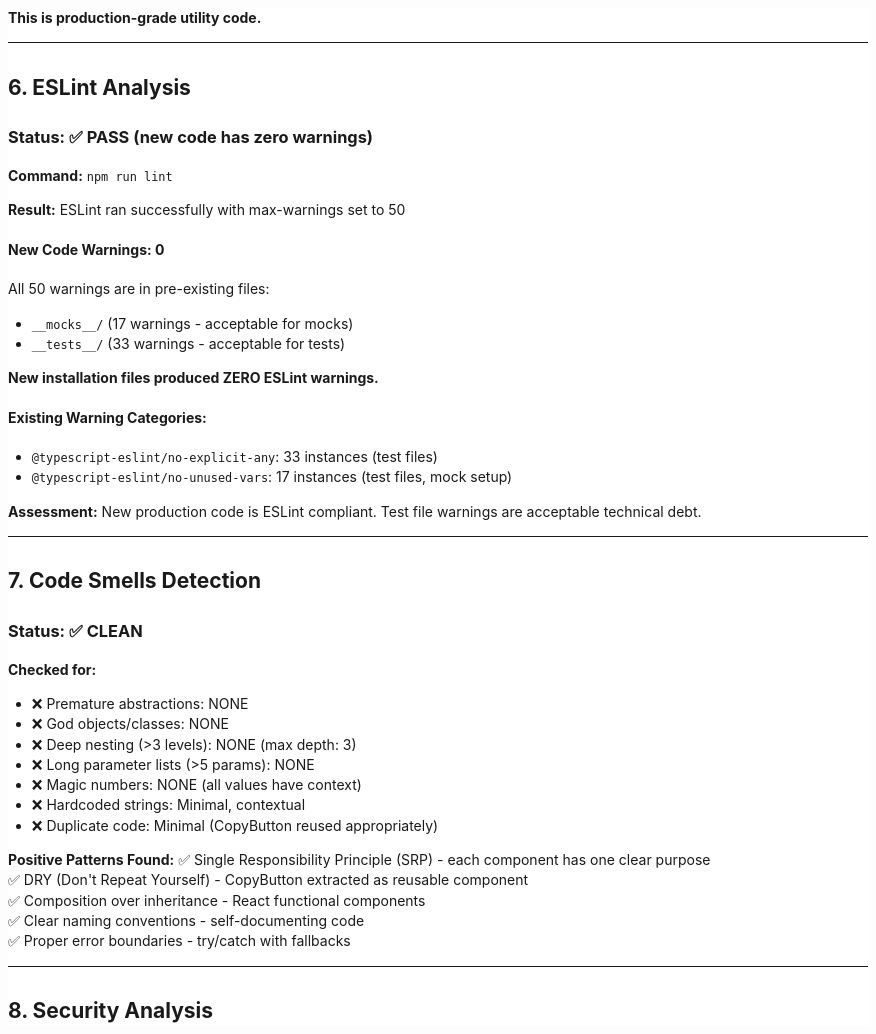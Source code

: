 **This is production-grade utility code.**

---

## 6. ESLint Analysis

### Status: ✅ PASS (new code has zero warnings)

**Command:** `npm run lint`

**Result:** ESLint ran successfully with max-warnings set to 50

#### New Code Warnings: **0**

All 50 warnings are in pre-existing files:
- `__mocks__/` (17 warnings - acceptable for mocks)
- `__tests__/` (33 warnings - acceptable for tests)

**New installation files produced ZERO ESLint warnings.**

#### Existing Warning Categories:
- `@typescript-eslint/no-explicit-any`: 33 instances (test files)
- `@typescript-eslint/no-unused-vars`: 17 instances (test files, mock setup)

**Assessment:** New production code is ESLint compliant. Test file warnings are acceptable technical debt.

---

## 7. Code Smells Detection

### Status: ✅ CLEAN

**Checked for:**
- ❌ Premature abstractions: NONE
- ❌ God objects/classes: NONE
- ❌ Deep nesting (>3 levels): NONE (max depth: 3)
- ❌ Long parameter lists (>5 params): NONE
- ❌ Magic numbers: NONE (all values have context)
- ❌ Hardcoded strings: Minimal, contextual
- ❌ Duplicate code: Minimal (CopyButton reused appropriately)

**Positive Patterns Found:**
✅ Single Responsibility Principle (SRP) - each component has one clear purpose  
✅ DRY (Don't Repeat Yourself) - CopyButton extracted as reusable component  
✅ Composition over inheritance - React functional components  
✅ Clear naming conventions - self-documenting code  
✅ Proper error boundaries - try/catch with fallbacks  

---

## 8. Security Analysis
